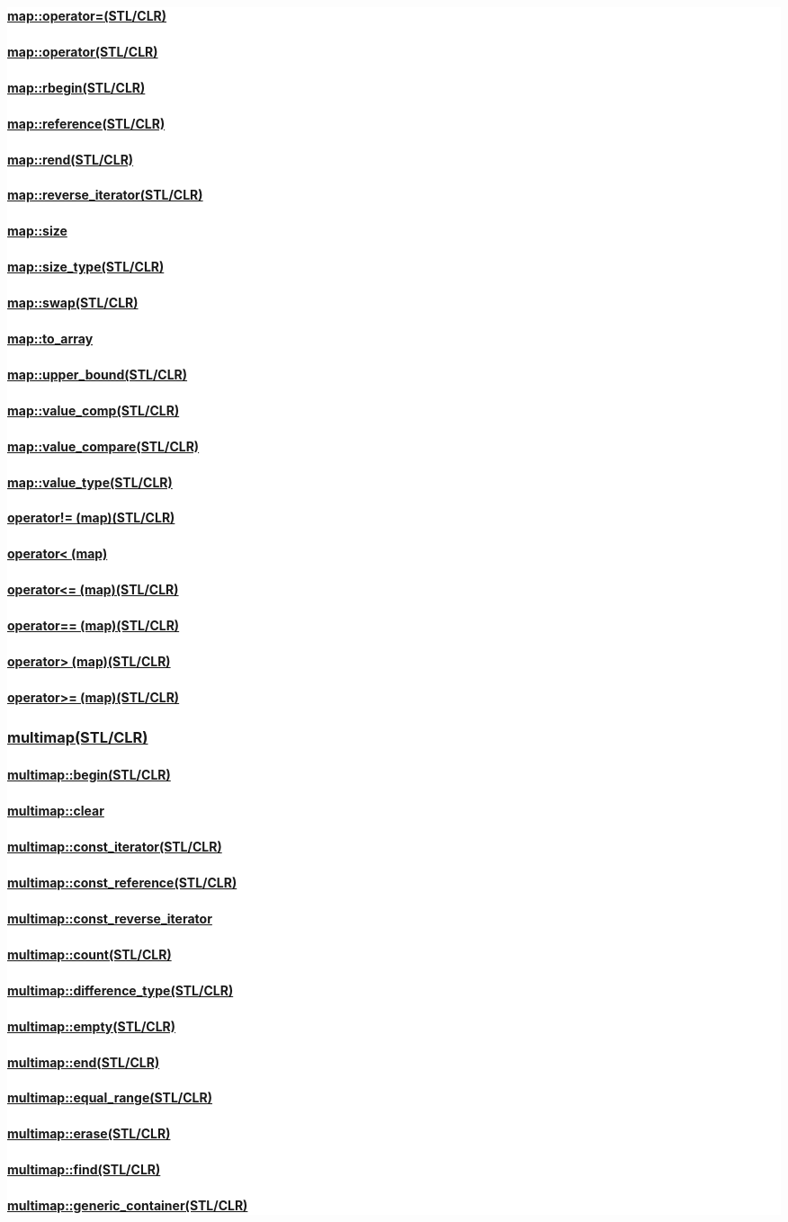 #### [map::operator=(STL/CLR)](map-operator-assign-stl-clr.md)
#### [map::operator(STL/CLR)](map-operator-stl-clr.md)
#### [map::rbegin(STL/CLR)](map-rbegin-stl-clr.md)
#### [map::reference(STL/CLR)](map-reference-stl-clr.md)
#### [map::rend(STL/CLR)](map-rend-stl-clr.md)
#### [map::reverse_iterator(STL/CLR)](map-reverse-iterator-stl-clr.md)
#### [map::size](TocOutOfQuery)
#### [map::size_type(STL/CLR)](map-size-type-stl-clr.md)
#### [map::swap(STL/CLR)](map-swap-stl-clr.md)
#### [map::to_array](TocOutOfQuery)
#### [map::upper_bound(STL/CLR)](map-upper-bound-stl-clr.md)
#### [map::value_comp(STL/CLR)](map-value-comp-stl-clr.md)
#### [map::value_compare(STL/CLR)](map-value-compare-stl-clr.md)
#### [map::value_type(STL/CLR)](map-value-type-stl-clr.md)
#### [operator!= (map)(STL/CLR)](operator-inequality-map-stl-clr.md)
#### [operator< (map)](TocOutOfQuery)
#### [operator<= (map)(STL/CLR)](operator-less-or-equal-map-stl-clr.md)
#### [operator== (map)(STL/CLR)](operator-equality-map-stl-clr.md)
#### [operator> (map)(STL/CLR)](operator-greater-than-map-stl-clr.md)
#### [operator>= (map)(STL/CLR)](operator-greater-or-equal-map-stl-clr.md)
### [multimap(STL/CLR)](multimap-stl-clr.md)
#### [multimap::begin(STL/CLR)](multimap-begin-stl-clr.md)
#### [multimap::clear](TocOutOfQuery)
#### [multimap::const_iterator(STL/CLR)](multimap-const-iterator-stl-clr.md)
#### [multimap::const_reference(STL/CLR)](multimap-const-reference-stl-clr.md)
#### [multimap::const_reverse_iterator](TocOutOfQuery)
#### [multimap::count(STL/CLR)](multimap-count-stl-clr.md)
#### [multimap::difference_type(STL/CLR)](multimap-difference-type-stl-clr.md)
#### [multimap::empty(STL/CLR)](multimap-empty-stl-clr.md)
#### [multimap::end(STL/CLR)](multimap-end-stl-clr.md)
#### [multimap::equal_range(STL/CLR)](multimap-equal-range-stl-clr.md)
#### [multimap::erase(STL/CLR)](multimap-erase-stl-clr.md)
#### [multimap::find(STL/CLR)](multimap-find-stl-clr.md)
#### [multimap::generic_container(STL/CLR)](multimap-generic-container-stl-clr.md)